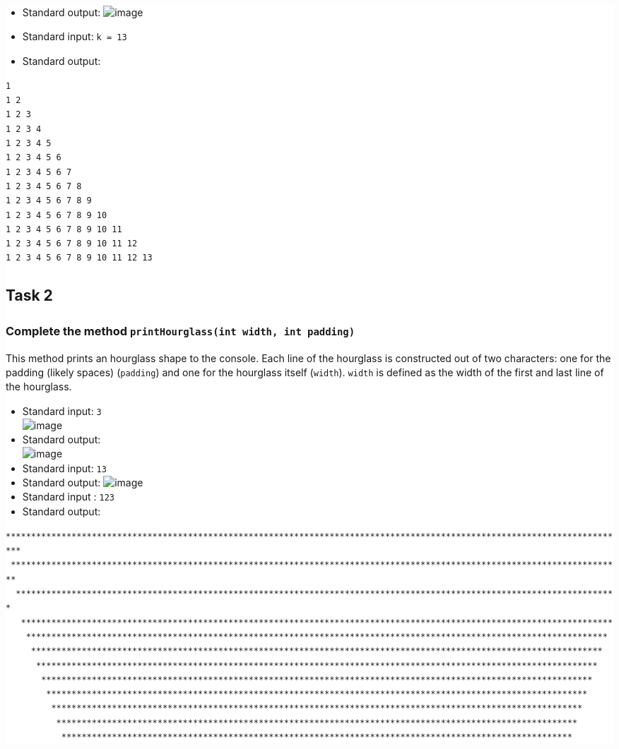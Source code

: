 
-  Standard output: ![image](https://github.com/taoboliao/YLID_PA1/assets/59666193/6a397604-df53-47f9-98bf-39dc20f43f9d)

-  Standard input: `k = 13`
-  Standard output:
```
1 
1 2 
1 2 3 
1 2 3 4 
1 2 3 4 5 
1 2 3 4 5 6 
1 2 3 4 5 6 7 
1 2 3 4 5 6 7 8 
1 2 3 4 5 6 7 8 9 
1 2 3 4 5 6 7 8 9 10 
1 2 3 4 5 6 7 8 9 10 11 
1 2 3 4 5 6 7 8 9 10 11 12 
1 2 3 4 5 6 7 8 9 10 11 12 13 
```

## Task 2
### Complete the method ```printHourglass(int width, int padding)```   
This method prints an hourglass shape to the console. Each line of the hourglass is constructed out of two characters: one for the padding (likely spaces) (`padding`) and one for the hourglass itself (`width`). `width` is defined as the width of the first and last line of the hourglass.   

-  Standard input: `3`   
![image](https://github.com/taoboliao/YLID_PA1/assets/59666193/9511c523-c55f-4eef-9907-beb7118f2053)   
-  Standard output:   
![image](https://github.com/taoboliao/YLID_PA1/assets/59666193/11c587af-cd5f-450a-a60c-714321f9f0f6)   
-  Standard input: `13`  
-  Standard output:   ![image](https://github.com/taoboliao/YLID_PA1/assets/59666193/c79bf85a-b2c8-49f6-b212-fdeaae24fd32)
-  Standard input : `123`   
-  Standard output:
```
***************************************************************************************************************************
 ************************************************************************************************************************* 
  ***********************************************************************************************************************  
   *********************************************************************************************************************   
    *******************************************************************************************************************    
     *****************************************************************************************************************     
      ***************************************************************************************************************      
       *************************************************************************************************************       
        ***********************************************************************************************************        
         *********************************************************************************************************         
          *******************************************************************************************************          
           *****************************************************************************************************           
```